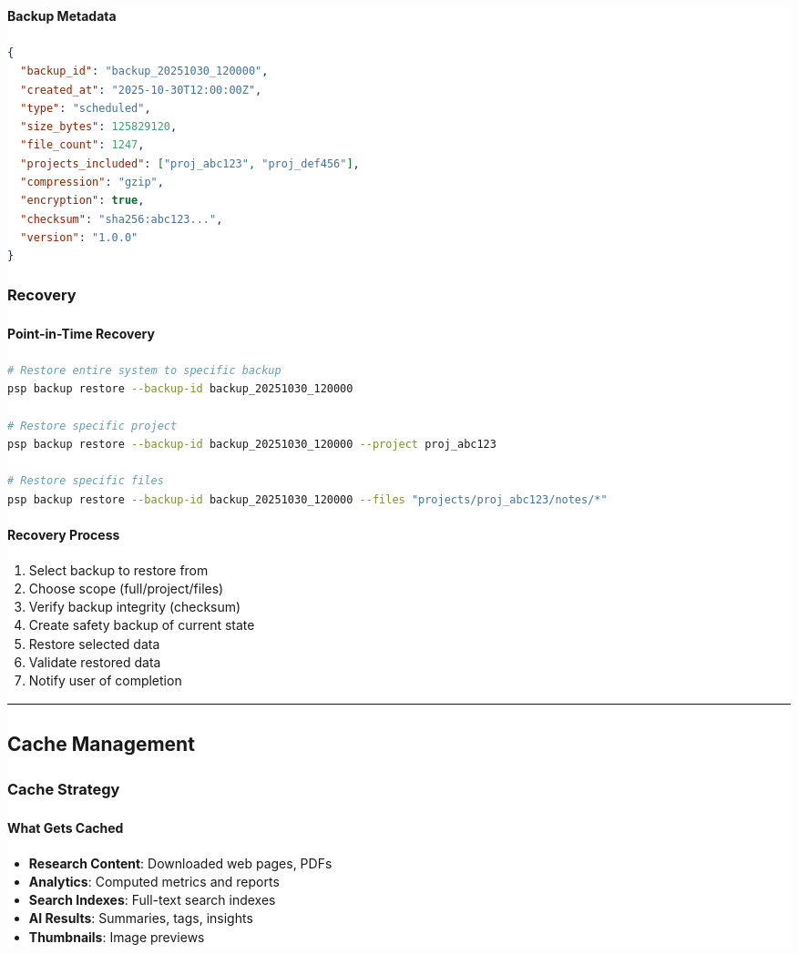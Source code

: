 #### Backup Metadata

```json
{
  "backup_id": "backup_20251030_120000",
  "created_at": "2025-10-30T12:00:00Z",
  "type": "scheduled",
  "size_bytes": 125829120,
  "file_count": 1247,
  "projects_included": ["proj_abc123", "proj_def456"],
  "compression": "gzip",
  "encryption": true,
  "checksum": "sha256:abc123...",
  "version": "1.0.0"
}
```

### Recovery

#### Point-in-Time Recovery
```bash
# Restore entire system to specific backup
psp backup restore --backup-id backup_20251030_120000

# Restore specific project
psp backup restore --backup-id backup_20251030_120000 --project proj_abc123

# Restore specific files
psp backup restore --backup-id backup_20251030_120000 --files "projects/proj_abc123/notes/*"
```

#### Recovery Process
1. Select backup to restore from
2. Choose scope (full/project/files)
3. Verify backup integrity (checksum)
4. Create safety backup of current state
5. Restore selected data
6. Validate restored data
7. Notify user of completion

---

## Cache Management

### Cache Strategy

#### What Gets Cached
- **Research Content**: Downloaded web pages, PDFs
- **Analytics**: Computed metrics and reports
- **Search Indexes**: Full-text search indexes
- **AI Results**: Summaries, tags, insights
- **Thumbnails**: Image previews
